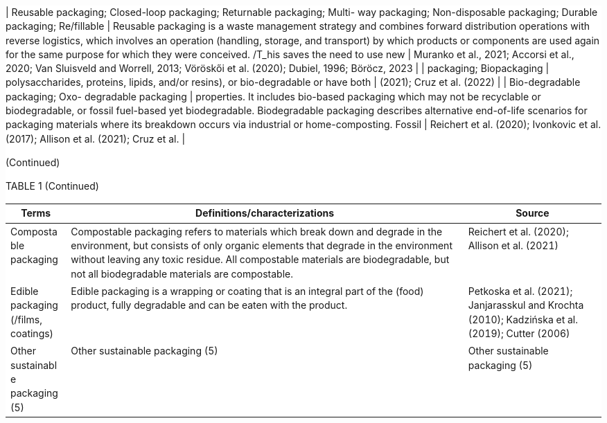 | Reusable packaging; Closed-loop  packaging; Returnable packaging; Multi- way packaging; Non-disposable  packaging; Durable packaging; Re/fillable                                                                            | Reusable packaging is a waste management strategy and combines forward  distribution operations with reverse logistics, which involves an operation (handling,  storage, and transport) by which products or components are used again for the  same purpose for which they were conceived. /T\_his saves the need to use new                                                                                                                                                                                                                                                                                                | Muranko et al., 2021; Accorsi et al.,  2020; Van Sluisveld and Worrell, 2013;  Vöröskői et al. (2020); Dubiel, 1996;  Böröcz, 2023                                                                                                                                      |
| packaging; Biopackaging                                                                                                                                                                                                      | polysaccharides, proteins, lipids, and/or resins), or bio-degradable or have both                                                                                                                                                                                                                                                                                                                                                                                                                                                                                                                                           | (2021); Cruz et al. (2022)                                                                                                                                                                                                                                              |
| Bio-degradable packaging; Oxo- degradable packaging                                                                                                                                                                          | properties. It includes bio-based packaging which may not be recyclable or  biodegradable, or fossil fuel-based yet biodegradable. Biodegradable packaging describes alternative end-of-life scenarios for packaging  materials where its breakdown occurs via industrial or home-composting. Fossil                                                                                                                                                                                                                                                                                                                        | Reichert et al. (2020); Ivonkovic et al.  (2017); Allison et al. (2021); Cruz et al.                                                                                                                                                                                    |

(Continued)

TABLE 1  (Continued)

| Terms                                         | Definitions/characterizations                                                                                                                                                                                                                                                                                                | Source                                                                                            |
|-----------------------------------------------|------------------------------------------------------------------------------------------------------------------------------------------------------------------------------------------------------------------------------------------------------------------------------------------------------------------------------|---------------------------------------------------------------------------------------------------|
| Compostable packaging                         | Compostable packaging refers to materials which break down and degrade in the  environment, but consists of only organic elements that degrade in the environment  without leaving any toxic residue. All compostable materials are biodegradable, but  not all biodegradable materials are compostable.                     | Reichert et al. (2020); Allison et al.  (2021)                                                    |
| Edible packaging (/films, coatings)           | Edible packaging is a wrapping or coating that is an integral part of the (food)  product, fully degradable and can be eaten with the product.                                                                                                                                                                               | Petkoska et al. (2021); Janjarasskul and  Krochta (2010); Kadzińska et al. (2019);  Cutter (2006) |
| Other sustainable packaging (5)               | Other sustainable packaging (5)                                                                                                                                                                                                                                                                                              | Other sustainable packaging (5)                                                                   |
